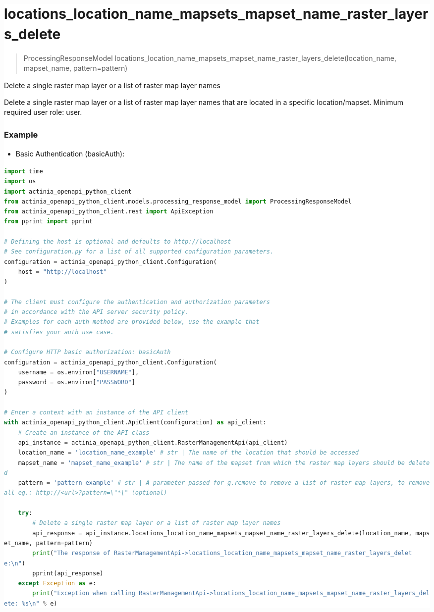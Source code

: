 
# **locations_location_name_mapsets_mapset_name_raster_layers_delete**
> ProcessingResponseModel locations_location_name_mapsets_mapset_name_raster_layers_delete(location_name, mapset_name, pattern=pattern)

Delete a single raster map layer or a list of raster map layer names

Delete a single raster map layer or a list of raster map layer names that are located in a specific location/mapset. Minimum required user role: user.

### Example

* Basic Authentication (basicAuth):
```python
import time
import os
import actinia_openapi_python_client
from actinia_openapi_python_client.models.processing_response_model import ProcessingResponseModel
from actinia_openapi_python_client.rest import ApiException
from pprint import pprint

# Defining the host is optional and defaults to http://localhost
# See configuration.py for a list of all supported configuration parameters.
configuration = actinia_openapi_python_client.Configuration(
    host = "http://localhost"
)

# The client must configure the authentication and authorization parameters
# in accordance with the API server security policy.
# Examples for each auth method are provided below, use the example that
# satisfies your auth use case.

# Configure HTTP basic authorization: basicAuth
configuration = actinia_openapi_python_client.Configuration(
    username = os.environ["USERNAME"],
    password = os.environ["PASSWORD"]
)

# Enter a context with an instance of the API client
with actinia_openapi_python_client.ApiClient(configuration) as api_client:
    # Create an instance of the API class
    api_instance = actinia_openapi_python_client.RasterManagementApi(api_client)
    location_name = 'location_name_example' # str | The name of the location that should be accessed
    mapset_name = 'mapset_name_example' # str | The name of the mapset from which the raster map layers should be deleted
    pattern = 'pattern_example' # str | A parameter passed for g.remove to remove a list of raster map layers, to remove all eg.: http://<url>?pattern=\"*\" (optional)

    try:
        # Delete a single raster map layer or a list of raster map layer names
        api_response = api_instance.locations_location_name_mapsets_mapset_name_raster_layers_delete(location_name, mapset_name, pattern=pattern)
        print("The response of RasterManagementApi->locations_location_name_mapsets_mapset_name_raster_layers_delete:\n")
        pprint(api_response)
    except Exception as e:
        print("Exception when calling RasterManagementApi->locations_location_name_mapsets_mapset_name_raster_layers_delete: %s\n" % e)
```
